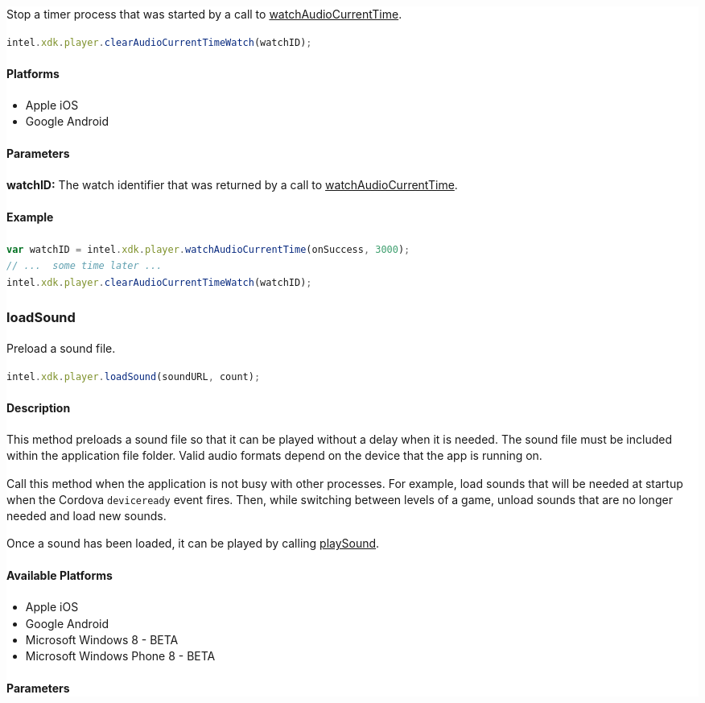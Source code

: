 Stop a timer process that was started by a call to
[watchAudioCurrentTime](#watchaudiocurrenttime).

```javascript
intel.xdk.player.clearAudioCurrentTimeWatch(watchID);
```

#### Platforms

-   Apple iOS
-   Google Android

#### Parameters

**watchID:** The watch identifier that was returned by a call to
[watchAudioCurrentTime](#watchaudiocurrenttime).

#### Example

```javascript
var watchID = intel.xdk.player.watchAudioCurrentTime(onSuccess, 3000);
// ...  some time later ...
intel.xdk.player.clearAudioCurrentTimeWatch(watchID);

```

### loadSound

Preload a sound file.

```javascript
intel.xdk.player.loadSound(soundURL, count);
```

#### Description

This method preloads a sound file so that it can be played without a delay when
it is needed. The sound file must be included within the application file
folder. Valid audio formats depend on the device that the app is running on.

Call this method when the application is not busy with other processes. For
example, load sounds that will be needed at startup when the Cordova
`deviceready` event fires. Then, while switching between levels of a game,
unload sounds that are no longer needed and load new sounds.

Once a sound has been loaded, it can be played by calling
[playSound](#playsound).

#### Available Platforms

-   Apple iOS
-   Google Android
-   Microsoft Windows 8 - BETA
-   Microsoft Windows Phone 8 - BETA

#### Parameters
